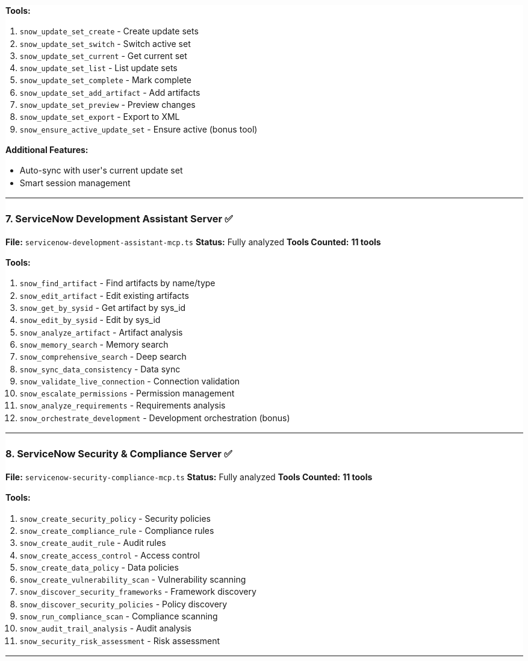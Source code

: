 **Tools:**
1. `snow_update_set_create` - Create update sets
2. `snow_update_set_switch` - Switch active set
3. `snow_update_set_current` - Get current set
4. `snow_update_set_list` - List update sets
5. `snow_update_set_complete` - Mark complete
6. `snow_update_set_add_artifact` - Add artifacts
7. `snow_update_set_preview` - Preview changes
8. `snow_update_set_export` - Export to XML
9. `snow_ensure_active_update_set` - Ensure active (bonus tool)

**Additional Features:**
- Auto-sync with user's current update set
- Smart session management

---

### 7. ServiceNow Development Assistant Server ✅
**File:** `servicenow-development-assistant-mcp.ts`
**Status:** Fully analyzed
**Tools Counted:** **11 tools**

**Tools:**
1. `snow_find_artifact` - Find artifacts by name/type
2. `snow_edit_artifact` - Edit existing artifacts
3. `snow_get_by_sysid` - Get artifact by sys_id
4. `snow_edit_by_sysid` - Edit by sys_id
5. `snow_analyze_artifact` - Artifact analysis
6. `snow_memory_search` - Memory search
7. `snow_comprehensive_search` - Deep search
8. `snow_sync_data_consistency` - Data sync
9. `snow_validate_live_connection` - Connection validation
10. `snow_escalate_permissions` - Permission management
11. `snow_analyze_requirements` - Requirements analysis
12. `snow_orchestrate_development` - Development orchestration (bonus)

---

### 8. ServiceNow Security & Compliance Server ✅
**File:** `servicenow-security-compliance-mcp.ts`
**Status:** Fully analyzed
**Tools Counted:** **11 tools**

**Tools:**
1. `snow_create_security_policy` - Security policies
2. `snow_create_compliance_rule` - Compliance rules
3. `snow_create_audit_rule` - Audit rules
4. `snow_create_access_control` - Access control
5. `snow_create_data_policy` - Data policies
6. `snow_create_vulnerability_scan` - Vulnerability scanning
7. `snow_discover_security_frameworks` - Framework discovery
8. `snow_discover_security_policies` - Policy discovery
9. `snow_run_compliance_scan` - Compliance scanning
10. `snow_audit_trail_analysis` - Audit analysis
11. `snow_security_risk_assessment` - Risk assessment

---